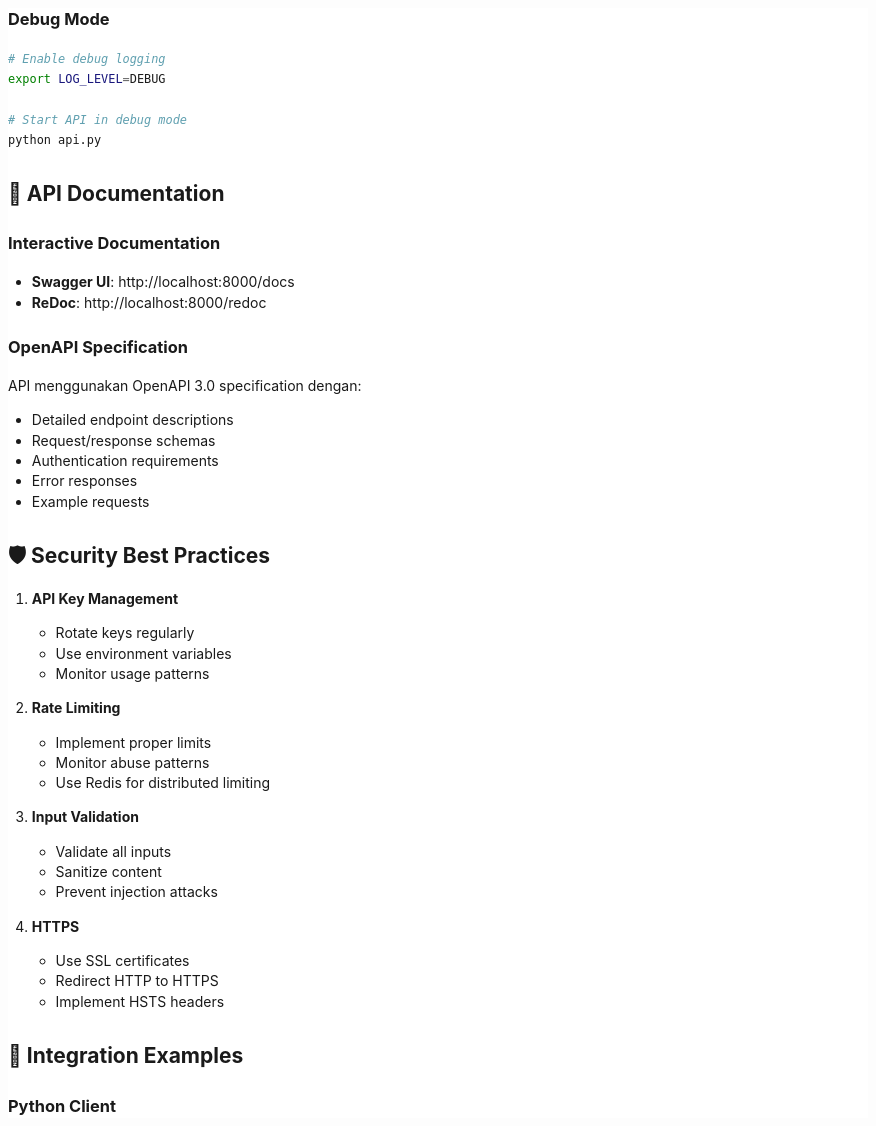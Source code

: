 ### Debug Mode

```bash
# Enable debug logging
export LOG_LEVEL=DEBUG

# Start API in debug mode
python api.py
```

## 📖 API Documentation

### Interactive Documentation

- **Swagger UI**: http://localhost:8000/docs
- **ReDoc**: http://localhost:8000/redoc

### OpenAPI Specification

API menggunakan OpenAPI 3.0 specification dengan:
- Detailed endpoint descriptions
- Request/response schemas
- Authentication requirements
- Error responses
- Example requests

## 🛡️ Security Best Practices

1. **API Key Management**
   - Rotate keys regularly
   - Use environment variables
   - Monitor usage patterns

2. **Rate Limiting**
   - Implement proper limits
   - Monitor abuse patterns
   - Use Redis for distributed limiting

3. **Input Validation**
   - Validate all inputs
   - Sanitize content
   - Prevent injection attacks

4. **HTTPS**
   - Use SSL certificates
   - Redirect HTTP to HTTPS
   - Implement HSTS headers

## 🤝 Integration Examples

### Python Client
